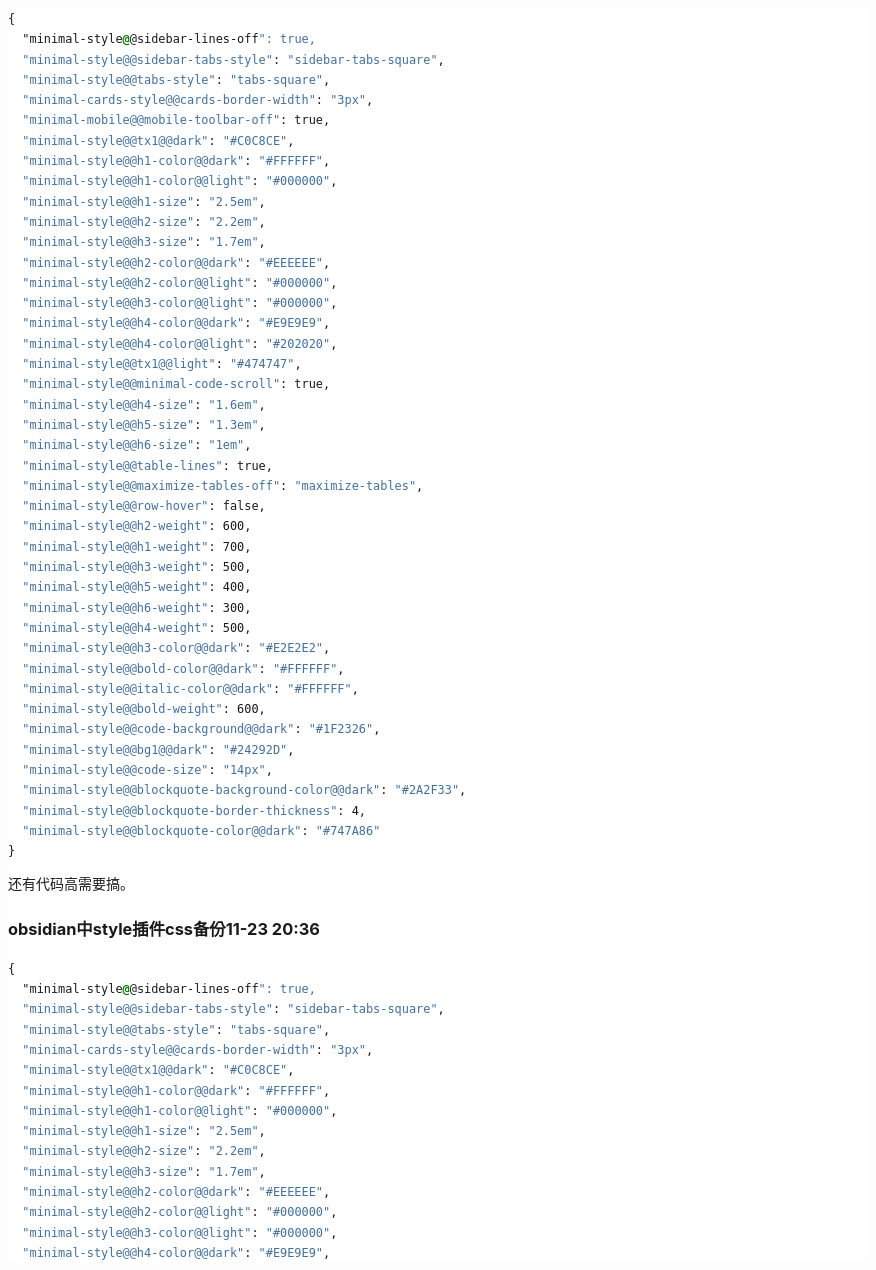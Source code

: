 ```css
{
  "minimal-style@@sidebar-lines-off": true,
  "minimal-style@@sidebar-tabs-style": "sidebar-tabs-square",
  "minimal-style@@tabs-style": "tabs-square",
  "minimal-cards-style@@cards-border-width": "3px",
  "minimal-mobile@@mobile-toolbar-off": true,
  "minimal-style@@tx1@@dark": "#C0C8CE",
  "minimal-style@@h1-color@@dark": "#FFFFFF",
  "minimal-style@@h1-color@@light": "#000000",
  "minimal-style@@h1-size": "2.5em",
  "minimal-style@@h2-size": "2.2em",
  "minimal-style@@h3-size": "1.7em",
  "minimal-style@@h2-color@@dark": "#EEEEEE",
  "minimal-style@@h2-color@@light": "#000000",
  "minimal-style@@h3-color@@light": "#000000",
  "minimal-style@@h4-color@@dark": "#E9E9E9",
  "minimal-style@@h4-color@@light": "#202020",
  "minimal-style@@tx1@@light": "#474747",
  "minimal-style@@minimal-code-scroll": true,
  "minimal-style@@h4-size": "1.6em",
  "minimal-style@@h5-size": "1.3em",
  "minimal-style@@h6-size": "1em",
  "minimal-style@@table-lines": true,
  "minimal-style@@maximize-tables-off": "maximize-tables",
  "minimal-style@@row-hover": false,
  "minimal-style@@h2-weight": 600,
  "minimal-style@@h1-weight": 700,
  "minimal-style@@h3-weight": 500,
  "minimal-style@@h5-weight": 400,
  "minimal-style@@h6-weight": 300,
  "minimal-style@@h4-weight": 500,
  "minimal-style@@h3-color@@dark": "#E2E2E2",
  "minimal-style@@bold-color@@dark": "#FFFFFF",
  "minimal-style@@italic-color@@dark": "#FFFFFF",
  "minimal-style@@bold-weight": 600,
  "minimal-style@@code-background@@dark": "#1F2326",
  "minimal-style@@bg1@@dark": "#24292D",
  "minimal-style@@code-size": "14px",
  "minimal-style@@blockquote-background-color@@dark": "#2A2F33",
  "minimal-style@@blockquote-border-thickness": 4,
  "minimal-style@@blockquote-color@@dark": "#747A86"
}
```

还有代码高需要搞。

### obsidian中style插件css备份11-23 20:36

```css
{
  "minimal-style@@sidebar-lines-off": true,
  "minimal-style@@sidebar-tabs-style": "sidebar-tabs-square",
  "minimal-style@@tabs-style": "tabs-square",
  "minimal-cards-style@@cards-border-width": "3px",
  "minimal-style@@tx1@@dark": "#C0C8CE",
  "minimal-style@@h1-color@@dark": "#FFFFFF",
  "minimal-style@@h1-color@@light": "#000000",
  "minimal-style@@h1-size": "2.5em",
  "minimal-style@@h2-size": "2.2em",
  "minimal-style@@h3-size": "1.7em",
  "minimal-style@@h2-color@@dark": "#EEEEEE",
  "minimal-style@@h2-color@@light": "#000000",
  "minimal-style@@h3-color@@light": "#000000",
  "minimal-style@@h4-color@@dark": "#E9E9E9",
```